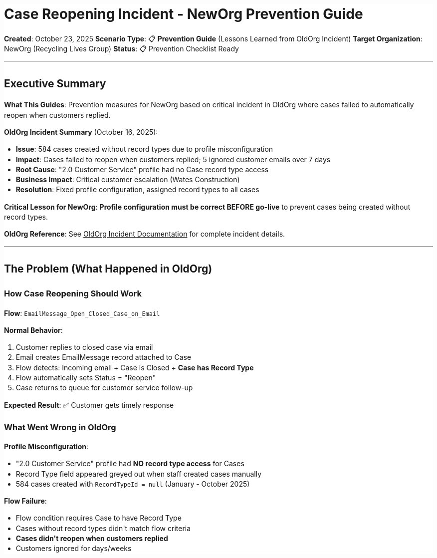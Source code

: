 # Case Reopening Incident - NewOrg Prevention Guide

**Created**: October 23, 2025
**Scenario Type**: 📋 **Prevention Guide** (Lessons Learned from OldOrg Incident)
**Target Organization**: NewOrg (Recycling Lives Group)
**Status**: 📋 Prevention Checklist Ready

---

## Executive Summary

**What This Guides**: Prevention measures for NewOrg based on critical incident in OldOrg where cases failed to automatically reopen when customers replied.

**OldOrg Incident Summary** (October 16, 2025):
- **Issue**: 584 cases created without record types due to profile misconfiguration
- **Impact**: Cases failed to reopen when customers replied; 5 ignored customer emails over 7 days
- **Root Cause**: "2.0 Customer Service" profile had no Case record type access
- **Business Impact**: Critical customer escalation (Wates Construction)
- **Resolution**: Fixed profile configuration, assigned record types to all cases

**Critical Lesson for NewOrg**: **Profile configuration must be correct BEFORE go-live** to prevent cases being created without record types.

**OldOrg Reference**: See [OldOrg Incident Documentation](https://github.com/Shintu-John/Salesforce_OldOrg_State/tree/main/case-reopening-incident) for complete incident details.

---

## The Problem (What Happened in OldOrg)

### How Case Reopening Should Work

**Flow**: `EmailMessage_Open_Closed_Case_on_Email`

**Normal Behavior**:
1. Customer replies to closed case via email
2. Email creates EmailMessage record attached to Case
3. Flow detects: Incoming email + Case is Closed + **Case has Record Type**
4. Flow automatically sets Status = "Reopen"
5. Case returns to queue for customer service follow-up

**Expected Result**: ✅ Customer gets timely response

### What Went Wrong in OldOrg

**Profile Misconfiguration**:
- "2.0 Customer Service" profile had **NO record type access** for Cases
- Record Type field appeared greyed out when staff created cases manually
- 584 cases created with `RecordTypeId = null` (January - October 2025)

**Flow Failure**:
- Flow condition requires Case to have Record Type
- Cases without record types didn't match flow criteria
- **Cases didn't reopen when customers replied**
- Customers ignored for days/weeks
